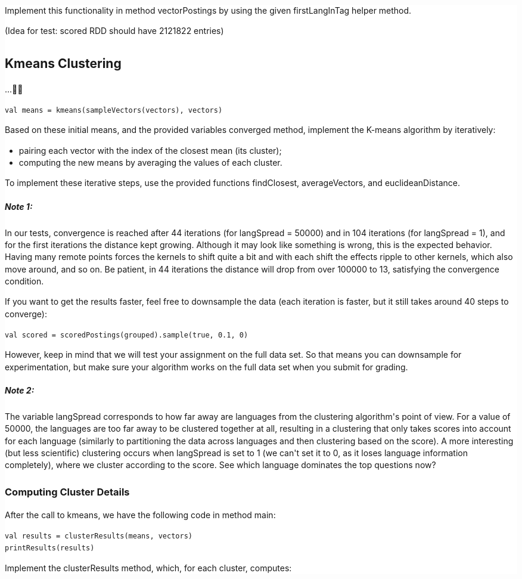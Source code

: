 Implement this functionality in method vectorPostings by using the given firstLangInTag helper method.

(Idea for test: scored RDD should have 2121822 entries)

## Kmeans Clustering

...

    val means = kmeans(sampleVectors(vectors), vectors)

Based on these initial means, and the provided variables converged method, implement the K-means algorithm by iteratively:

- pairing each vector with the index of the closest mean (its cluster);
- computing the new means by averaging the values of each cluster.

To implement these iterative steps, use the provided functions findClosest, averageVectors, and euclideanDistance.

##### Note 1:

In our tests, convergence is reached after 44 iterations (for langSpread = 50000) and in 104 iterations (for langSpread = 1), and for the first iterations the distance kept growing. Although it may look like something is wrong, this is the expected behavior. Having many remote points forces the kernels to shift quite a bit and with each shift the effects ripple to other kernels, which also move around, and so on. Be patient, in 44 iterations the distance will drop from over 100000 to 13, satisfying the convergence condition.

If you want to get the results faster, feel free to downsample the data (each iteration is faster, but it still takes around 40 steps to converge):

    val scored = scoredPostings(grouped).sample(true, 0.1, 0)

However, keep in mind that we will test your assignment on the full data set. So that means you can downsample for experimentation, but make sure your algorithm works on the full data set when you submit for grading.

##### Note 2:

The variable langSpread corresponds to how far away are languages from the clustering algorithm's point of view. For a value of 50000, the languages are too far away to be clustered together at all, resulting in a clustering that only takes scores into account for each language (similarly to partitioning the data across languages and then clustering based on the score). A more interesting (but less scientific) clustering occurs when langSpread is set to 1 (we can't set it to 0, as it loses language information completely), where we cluster according to the score. See which language dominates the top questions now?

### Computing Cluster Details

After the call to kmeans, we have the following code in method main:

    val results = clusterResults(means, vectors)
    printResults(results)

Implement the clusterResults method, which, for each cluster, computes:
